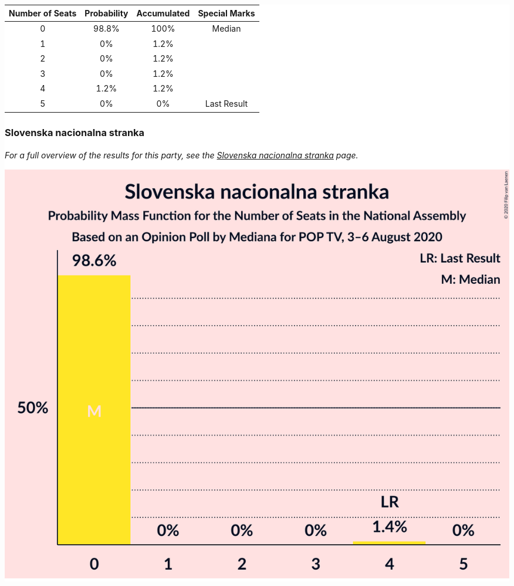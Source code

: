 | Number of Seats | Probability | Accumulated | Special Marks |
|:---------------:|:-----------:|:-----------:|:-------------:|
| 0 | 98.8% | 100% | Median |
| 1 | 0% | 1.2% |  |
| 2 | 0% | 1.2% |  |
| 3 | 0% | 1.2% |  |
| 4 | 1.2% | 1.2% |  |
| 5 | 0% | 0% | Last Result |

### Slovenska nacionalna stranka

*For a full overview of the results for this party, see the [Slovenska nacionalna stranka](party-slovenskanacionalnastranka.html) page.*

![Graph with seats probability mass function not yet produced](2020-08-06-Mediana-seats-pmf-slovenskanacionalnastranka.png "Seats Probability Mass Function")
